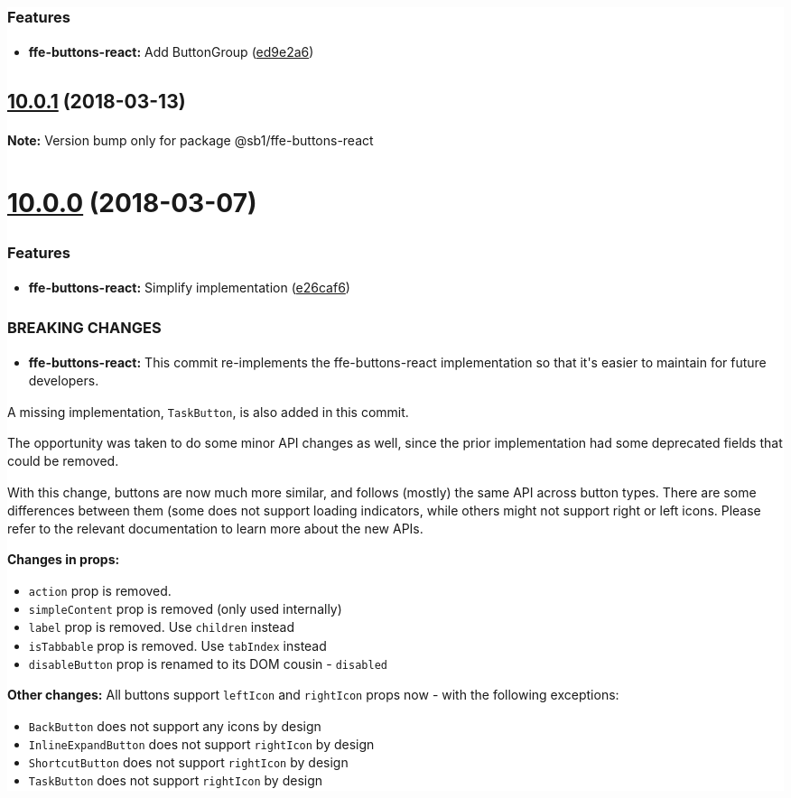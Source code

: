 ### Features

-   **ffe-buttons-react:** Add ButtonGroup ([ed9e2a6](https://github.com/SpareBank1/designsystem/commit/ed9e2a6))

<a name="10.0.1"></a>

## [10.0.1](https://github.com/SpareBank1/designsystem/compare/@sb1/ffe-buttons-react@10.0.0...@sb1/ffe-buttons-react@10.0.1) (2018-03-13)

**Note:** Version bump only for package @sb1/ffe-buttons-react

<a name="10.0.0"></a>

# [10.0.0](https://github.com/SpareBank1/designsystem/compare/@sb1/ffe-buttons-react@9.0.0...@sb1/ffe-buttons-react@10.0.0) (2018-03-07)

### Features

-   **ffe-buttons-react:** Simplify implementation ([e26caf6](https://github.com/SpareBank1/designsystem/commit/e26caf6))

### BREAKING CHANGES

-   **ffe-buttons-react:** This commit re-implements the ffe-buttons-react
    implementation so that it's easier to maintain for future developers.

A missing implementation, `TaskButton`, is also added in this commit.

The opportunity was taken to do some minor API changes as well, since
the prior implementation had some deprecated fields that could be
removed.

With this change, buttons are now much more similar, and follows
(mostly) the same API across button types. There are some differences
between them (some does not support loading indicators, while others
might not support right or left icons. Please refer to the relevant
documentation to learn more about the new APIs.

**Changes in props:**

-   `action` prop is removed.
-   `simpleContent` prop is removed (only used internally)
-   `label` prop is removed. Use `children` instead
-   `isTabbable` prop is removed. Use `tabIndex` instead
-   `disableButton` prop is renamed to its DOM cousin - `disabled`

**Other changes:**
All buttons support `leftIcon` and `rightIcon` props now - with the
following exceptions:

-   `BackButton` does not support any icons by design
-   `InlineExpandButton` does not support `rightIcon` by design
-   `ShortcutButton` does not support `rightIcon` by design
-   `TaskButton` does not support `rightIcon` by design
